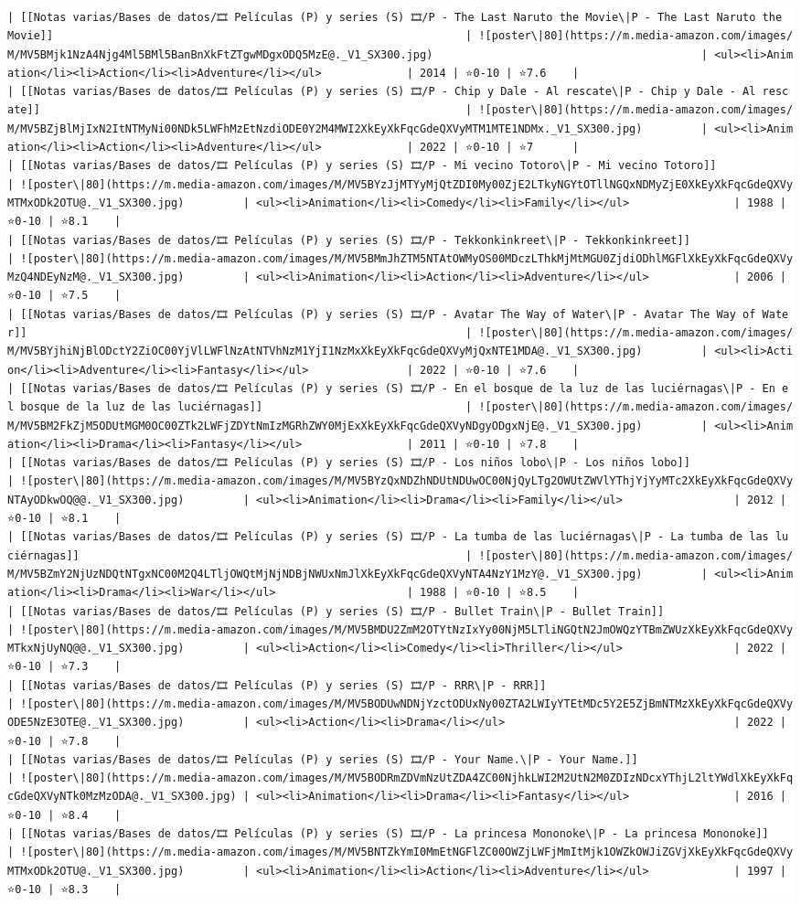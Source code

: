 ```button
| [[Notas varias/Bases de datos/🎞️ Películas (P) y series (S) 🎞️/P - The Last Naruto the Movie\|P - The Last Naruto the Movie]]                                                               | ![poster\|80](https://m.media-amazon.com/images/M/MV5BMjk1NzA4Njg4Ml5BMl5BanBnXkFtZTgwMDgxODQ5MzE@._V1_SX300.jpg)                                         | <ul><li>Animation</li><li>Action</li><li>Adventure</li></ul>             | 2014 | ⭐0-10 | ⭐7.6    |
| [[Notas varias/Bases de datos/🎞️ Películas (P) y series (S) 🎞️/P - Chip y Dale - Al rescate\|P - Chip y Dale - Al rescate]]                                                                 | ![poster\|80](https://m.media-amazon.com/images/M/MV5BZjBlMjIxN2ItNTMyNi00NDk5LWFhMzEtNzdiODE0Y2M4MWI2XkEyXkFqcGdeQXVyMTM1MTE1NDMx._V1_SX300.jpg)         | <ul><li>Animation</li><li>Action</li><li>Adventure</li></ul>             | 2022 | ⭐0-10 | ⭐7      |
| [[Notas varias/Bases de datos/🎞️ Películas (P) y series (S) 🎞️/P - Mi vecino Totoro\|P - Mi vecino Totoro]]                                                                                 | ![poster\|80](https://m.media-amazon.com/images/M/MV5BYzJjMTYyMjQtZDI0My00ZjE2LTkyNGYtOTllNGQxNDMyZjE0XkEyXkFqcGdeQXVyMTMxODk2OTU@._V1_SX300.jpg)         | <ul><li>Animation</li><li>Comedy</li><li>Family</li></ul>                | 1988 | ⭐0-10 | ⭐8.1    |
| [[Notas varias/Bases de datos/🎞️ Películas (P) y series (S) 🎞️/P - Tekkonkinkreet\|P - Tekkonkinkreet]]                                                                                     | ![poster\|80](https://m.media-amazon.com/images/M/MV5BMmJhZTM5NTAtOWMyOS00MDczLThkMjMtMGU0ZjdiODhlMGFlXkEyXkFqcGdeQXVyMzQ4NDEyNzM@._V1_SX300.jpg)         | <ul><li>Animation</li><li>Action</li><li>Adventure</li></ul>             | 2006 | ⭐0-10 | ⭐7.5    |
| [[Notas varias/Bases de datos/🎞️ Películas (P) y series (S) 🎞️/P - Avatar The Way of Water\|P - Avatar The Way of Water]]                                                                   | ![poster\|80](https://m.media-amazon.com/images/M/MV5BYjhiNjBlODctY2ZiOC00YjVlLWFlNzAtNTVhNzM1YjI1NzMxXkEyXkFqcGdeQXVyMjQxNTE1MDA@._V1_SX300.jpg)         | <ul><li>Action</li><li>Adventure</li><li>Fantasy</li></ul>               | 2022 | ⭐0-10 | ⭐7.6    |
| [[Notas varias/Bases de datos/🎞️ Películas (P) y series (S) 🎞️/P - En el bosque de la luz de las luciérnagas\|P - En el bosque de la luz de las luciérnagas]]                               | ![poster\|80](https://m.media-amazon.com/images/M/MV5BM2FkZjM5ODUtMGM0OC00ZTk2LWFjZDYtNmIzMGRhZWY0MjExXkEyXkFqcGdeQXVyNDgyODgxNjE@._V1_SX300.jpg)         | <ul><li>Animation</li><li>Drama</li><li>Fantasy</li></ul>                | 2011 | ⭐0-10 | ⭐7.8    |
| [[Notas varias/Bases de datos/🎞️ Películas (P) y series (S) 🎞️/P - Los niños lobo\|P - Los niños lobo]]                                                                                     | ![poster\|80](https://m.media-amazon.com/images/M/MV5BYzQxNDZhNDUtNDUwOC00NjQyLTg2OWUtZWVlYThjYjYyMTc2XkEyXkFqcGdeQXVyNTAyODkwOQ@@._V1_SX300.jpg)         | <ul><li>Animation</li><li>Drama</li><li>Family</li></ul>                 | 2012 | ⭐0-10 | ⭐8.1    |
| [[Notas varias/Bases de datos/🎞️ Películas (P) y series (S) 🎞️/P - La tumba de las luciérnagas\|P - La tumba de las luciérnagas]]                                                           | ![poster\|80](https://m.media-amazon.com/images/M/MV5BZmY2NjUzNDQtNTgxNC00M2Q4LTljOWQtMjNjNDBjNWUxNmJlXkEyXkFqcGdeQXVyNTA4NzY1MzY@._V1_SX300.jpg)         | <ul><li>Animation</li><li>Drama</li><li>War</li></ul>                    | 1988 | ⭐0-10 | ⭐8.5    |
| [[Notas varias/Bases de datos/🎞️ Películas (P) y series (S) 🎞️/P - Bullet Train\|P - Bullet Train]]                                                                                         | ![poster\|80](https://m.media-amazon.com/images/M/MV5BMDU2ZmM2OTYtNzIxYy00NjM5LTliNGQtN2JmOWQzYTBmZWUzXkEyXkFqcGdeQXVyMTkxNjUyNQ@@._V1_SX300.jpg)         | <ul><li>Action</li><li>Comedy</li><li>Thriller</li></ul>                 | 2022 | ⭐0-10 | ⭐7.3    |
| [[Notas varias/Bases de datos/🎞️ Películas (P) y series (S) 🎞️/P - RRR\|P - RRR]]                                                                                                           | ![poster\|80](https://m.media-amazon.com/images/M/MV5BODUwNDNjYzctODUxNy00ZTA2LWIyYTEtMDc5Y2E5ZjBmNTMzXkEyXkFqcGdeQXVyODE5NzE3OTE@._V1_SX300.jpg)         | <ul><li>Action</li><li>Drama</li></ul>                                   | 2022 | ⭐0-10 | ⭐7.8    |
| [[Notas varias/Bases de datos/🎞️ Películas (P) y series (S) 🎞️/P - Your Name.\|P - Your Name.]]                                                                                             | ![poster\|80](https://m.media-amazon.com/images/M/MV5BODRmZDVmNzUtZDA4ZC00NjhkLWI2M2UtN2M0ZDIzNDcxYThjL2ltYWdlXkEyXkFqcGdeQXVyNTk0MzMzODA@._V1_SX300.jpg) | <ul><li>Animation</li><li>Drama</li><li>Fantasy</li></ul>                | 2016 | ⭐0-10 | ⭐8.4    |
| [[Notas varias/Bases de datos/🎞️ Películas (P) y series (S) 🎞️/P - La princesa Mononoke\|P - La princesa Mononoke]]                                                                         | ![poster\|80](https://m.media-amazon.com/images/M/MV5BNTZkYmI0MmEtNGFlZC00OWZjLWFjMmItMjk1OWZkOWJiZGVjXkEyXkFqcGdeQXVyMTMxODk2OTU@._V1_SX300.jpg)         | <ul><li>Animation</li><li>Action</li><li>Adventure</li></ul>             | 1997 | ⭐0-10 | ⭐8.3    |
```